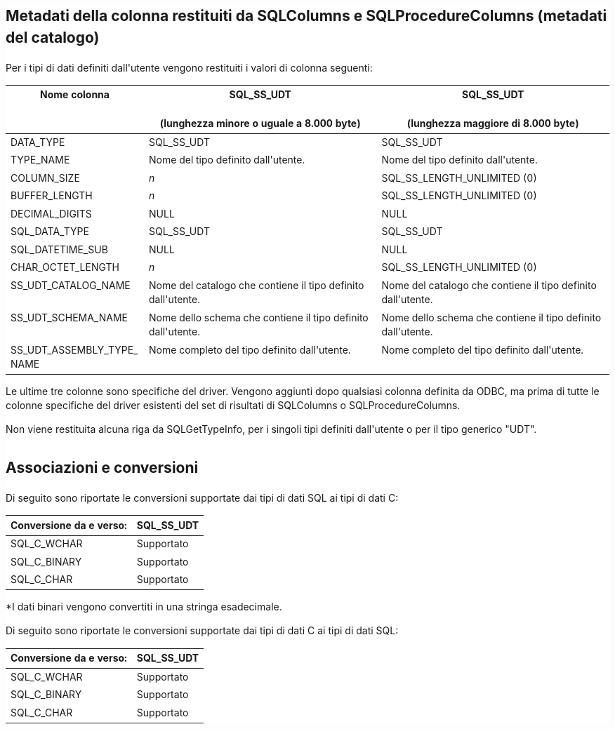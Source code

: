 ## <a name="column-metadata-returned-by-sqlcolumns-and-sqlprocedurecolumns-catalog-metadata"></a>Metadati della colonna restituiti da SQLColumns e SQLProcedureColumns (metadati del catalogo)  
 Per i tipi di dati definiti dall'utente vengono restituiti i valori di colonna seguenti:  
  
|Nome colonna|SQL_SS_UDT<br /><br /> (lunghezza minore o uguale a 8.000 byte)|SQL_SS_UDT<br /><br /> (lunghezza maggiore di 8.000 byte)|  
|-----------------|-------------------------------------------------------------------|----------------------------------------------------------|  
|DATA_TYPE|SQL_SS_UDT|SQL_SS_UDT|  
|TYPE_NAME|Nome del tipo definito dall'utente.|Nome del tipo definito dall'utente.|  
|COLUMN_SIZE|*n*|SQL_SS_LENGTH_UNLIMITED (0)|  
|BUFFER_LENGTH|*n*|SQL_SS_LENGTH_UNLIMITED (0)|  
|DECIMAL_DIGITS|NULL|NULL|  
|SQL_DATA_TYPE|SQL_SS_UDT|SQL_SS_UDT|  
|SQL_DATETIME_SUB|NULL|NULL|  
|CHAR_OCTET_LENGTH|*n*|SQL_SS_LENGTH_UNLIMITED (0)|  
|SS_UDT_CATALOG_NAME|Nome del catalogo che contiene il tipo definito dall'utente.|Nome del catalogo che contiene il tipo definito dall'utente.|  
|SS_UDT_SCHEMA_NAME|Nome dello schema che contiene il tipo definito dall'utente.|Nome dello schema che contiene il tipo definito dall'utente.|  
|SS_UDT_ASSEMBLY_TYPE_NAME|Nome completo del tipo definito dall'utente.|Nome completo del tipo definito dall'utente.|  
  
 Le ultime tre colonne sono specifiche del driver. Vengono aggiunti dopo qualsiasi colonna definita da ODBC, ma prima di tutte le colonne specifiche del driver esistenti del set di risultati di SQLColumns o SQLProcedureColumns.  
  
 Non viene restituita alcuna riga da SQLGetTypeInfo, per i singoli tipi definiti dall'utente o per il tipo generico "UDT".  
  
## <a name="bindings-and-conversions"></a>Associazioni e conversioni  
 Di seguito sono riportate le conversioni supportate dai tipi di dati SQL ai tipi di dati C:  
  
|Conversione da e verso:|SQL_SS_UDT|  
|-----------------------------|------------------|  
|SQL_C_WCHAR|Supportato|  
|SQL_C_BINARY|Supportato|  
|SQL_C_CHAR|Supportato|  
  
 \*I dati binari vengono convertiti in una stringa esadecimale.  
  
 Di seguito sono riportate le conversioni supportate dai tipi di dati C ai tipi di dati SQL:  
  
|Conversione da e verso:|SQL_SS_UDT|  
|-----------------------------|------------------|  
|SQL_C_WCHAR|Supportato|  
|SQL_C_BINARY|Supportato|  
|SQL_C_CHAR|Supportato|  
  